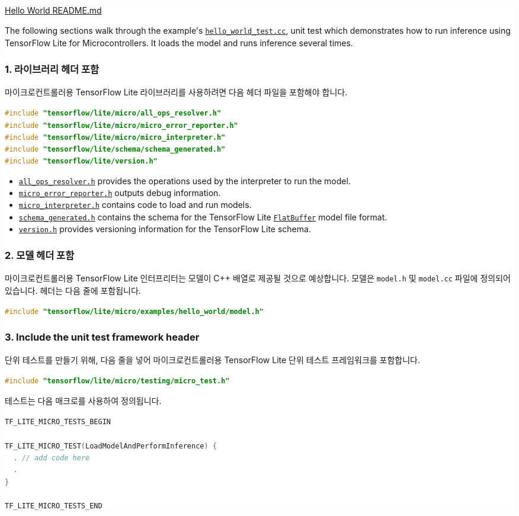 <a class="button button-primary" href="https://github.com/tensorflow/tflite-micro/tree/main/tensorflow/lite/micro/examples/hello_world/README.md">Hello World README.md</a>

The following sections walk through the example's [`hello_world_test.cc`](https://github.com/tensorflow/tflite-micro/tree/main/tensorflow/lite/micro/examples/hello_world/hello_world_test.cc), unit test which demonstrates how to run inference using TensorFlow Lite for Microcontrollers. It loads the model and runs inference several times.

### 1. 라이브러리 헤더 포함

마이크로컨트롤러용 TensorFlow Lite 라이브러리를 사용하려면 다음 헤더 파일을 포함해야 합니다.

```C++
#include "tensorflow/lite/micro/all_ops_resolver.h"
#include "tensorflow/lite/micro/micro_error_reporter.h"
#include "tensorflow/lite/micro/micro_interpreter.h"
#include "tensorflow/lite/schema/schema_generated.h"
#include "tensorflow/lite/version.h"
```

- [`all_ops_resolver.h`](https://github.com/tensorflow/tflite-micro/tree/main/tensorflow/lite/micro/all_ops_resolver.h) provides the operations used by the interpreter to run the model.
- [`micro_error_reporter.h`](https://github.com/tensorflow/tflite-micro/tree/main/tensorflow/lite/micro/micro_error_reporter.h) outputs debug information.
- [`micro_interpreter.h`](https://github.com/tensorflow/tflite-micro/tree/main/tensorflow/lite/micro/micro_interpreter.h) contains code to load and run models.
- [`schema_generated.h`](https://github.com/tensorflow/tflite-micro/tree/main/tensorflow/lite/schema/schema_generated.h) contains the schema for the TensorFlow Lite [`FlatBuffer`](https://google.github.io/flatbuffers/) model file format.
- [`version.h`](https://github.com/tensorflow/tensorflow/blob/master/tensorflow/lite/version.h) provides versioning information for the TensorFlow Lite schema.

### 2. 모델 헤더 포함

마이크로컨트롤러용 TensorFlow Lite 인터프리터는 모델이 C++ 배열로 제공될 것으로 예상합니다. 모델은 `model.h` 및 `model.cc` 파일에 정의되어 있습니다. 헤더는 다음 줄에 포함됩니다.

```C++
#include "tensorflow/lite/micro/examples/hello_world/model.h"
```

### 3. Include the unit test framework header

단위 테스트를 만들기 위해, 다음 줄을 넣어 마이크로컨트롤러용 TensorFlow Lite 단위 테스트 프레임워크를 포함합니다.

```C++
#include "tensorflow/lite/micro/testing/micro_test.h"
```

테스트는 다음 매크로를 사용하여 정의됩니다.

```C++
TF_LITE_MICRO_TESTS_BEGIN

TF_LITE_MICRO_TEST(LoadModelAndPerformInference) {
  . // add code here
  .
}

TF_LITE_MICRO_TESTS_END
```
